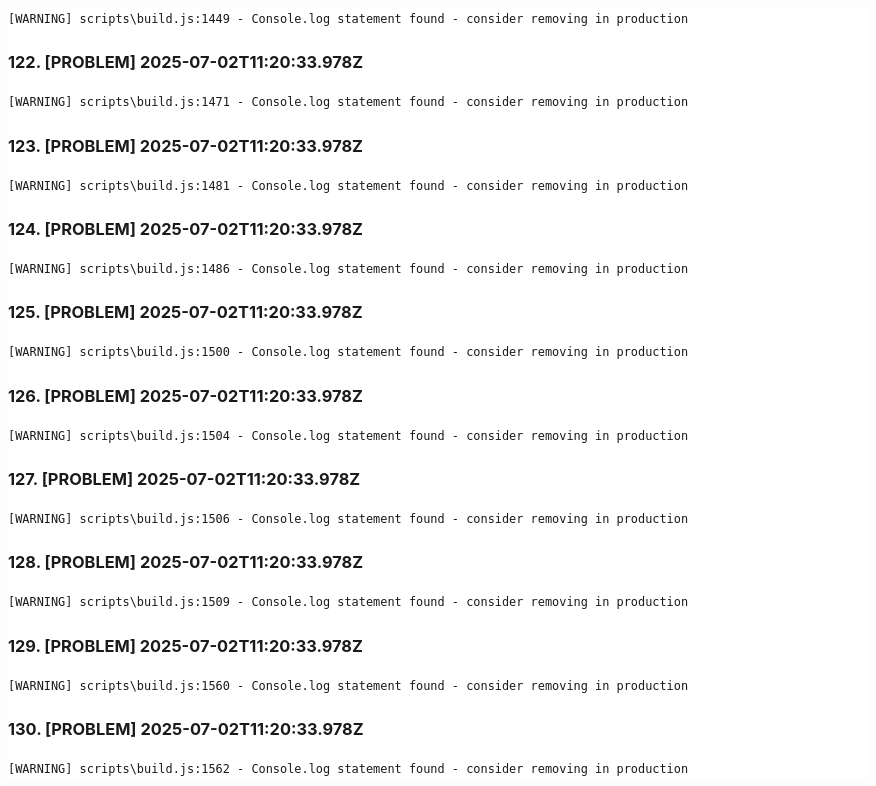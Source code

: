 ```
[WARNING] scripts\build.js:1449 - Console.log statement found - consider removing in production
```

### 122. [PROBLEM] 2025-07-02T11:20:33.978Z

```
[WARNING] scripts\build.js:1471 - Console.log statement found - consider removing in production
```

### 123. [PROBLEM] 2025-07-02T11:20:33.978Z

```
[WARNING] scripts\build.js:1481 - Console.log statement found - consider removing in production
```

### 124. [PROBLEM] 2025-07-02T11:20:33.978Z

```
[WARNING] scripts\build.js:1486 - Console.log statement found - consider removing in production
```

### 125. [PROBLEM] 2025-07-02T11:20:33.978Z

```
[WARNING] scripts\build.js:1500 - Console.log statement found - consider removing in production
```

### 126. [PROBLEM] 2025-07-02T11:20:33.978Z

```
[WARNING] scripts\build.js:1504 - Console.log statement found - consider removing in production
```

### 127. [PROBLEM] 2025-07-02T11:20:33.978Z

```
[WARNING] scripts\build.js:1506 - Console.log statement found - consider removing in production
```

### 128. [PROBLEM] 2025-07-02T11:20:33.978Z

```
[WARNING] scripts\build.js:1509 - Console.log statement found - consider removing in production
```

### 129. [PROBLEM] 2025-07-02T11:20:33.978Z

```
[WARNING] scripts\build.js:1560 - Console.log statement found - consider removing in production
```

### 130. [PROBLEM] 2025-07-02T11:20:33.978Z

```
[WARNING] scripts\build.js:1562 - Console.log statement found - consider removing in production
```
